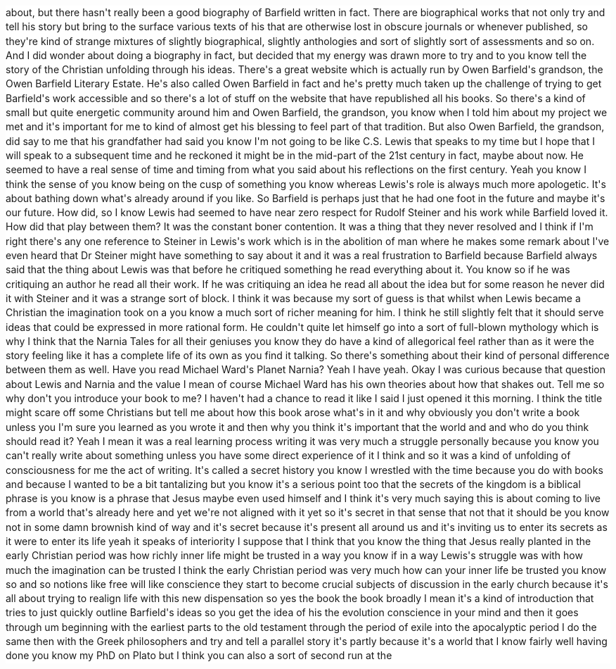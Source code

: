 about, but there hasn't really been a good biography of Barfield written in fact. There are biographical works that not only try and tell his story but bring to the surface various texts of his that are otherwise lost in obscure journals or whenever published, so they're kind of strange mixtures of slightly biographical, slightly anthologies and sort of slightly sort of assessments and so on. And I did wonder about doing a biography in fact, but decided that my energy was drawn more to try and to you know tell the story of the Christian unfolding through his ideas. There's a great website which is actually run by Owen Barfield's grandson, the Owen Barfield Literary Estate. He's also called Owen Barfield in fact and he's pretty much taken up the challenge of trying to get Barfield's work accessible and so there's a lot of stuff on the website that have republished all his books. So there's a kind of small but quite energetic community around him and Owen Barfield, the grandson, you know when I told him about my project we met and it's important for me to kind of almost get his blessing to feel part of that tradition. But also Owen Barfield, the grandson, did say to me that his grandfather had said you know I'm not going to be like C.S. Lewis that speaks to my time but I hope that I will speak to a subsequent time and he reckoned it might be in the mid-part of the 21st century in fact, maybe about now. He seemed to have a real sense of time and timing from what you said about his reflections on the first century. Yeah you know I think the sense of you know being on the cusp of something you know whereas Lewis's role is always much more apologetic. It's about bathing down what's already around if you like. So Barfield is perhaps just that he had one foot in the future and maybe it's our future. How did, so I know Lewis had seemed to have near zero respect for Rudolf Steiner and his work while Barfield loved it. How did that play between them? It was the constant boner contention. It was a thing that they never resolved and I think if I'm right there's any one reference to Steiner in Lewis's work which is in the abolition of man where he makes some remark about I've even heard that Dr Steiner might have something to say about it and it was a real frustration to Barfield because Barfield always said that the thing about Lewis was that before he critiqued something he read everything about it. You know so if he was critiquing an author he read all their work. If he was critiquing an idea he read all about the idea but for some reason he never did it with Steiner and it was a strange sort of block. I think it was because my sort of guess is that whilst when Lewis became a Christian the imagination took on a you know a much sort of richer meaning for him. I think he still slightly felt that it should serve ideas that could be expressed in more rational form. He couldn't quite let himself go into a sort of full-blown mythology which is why I think that the Narnia Tales for all their geniuses you know they do have a kind of allegorical feel rather than as it were the story feeling like it has a complete life of its own as you find it talking. So there's something about their kind of personal difference between them as well. Have you read Michael Ward's Planet Narnia? Yeah I have yeah. Okay I was curious because that question about Lewis and Narnia and the value I mean of course Michael Ward has his own theories about how that shakes out. Tell me so why don't you introduce your book to me? I haven't had a chance to read it like I said I just opened it this morning. I think the title might scare off some Christians but tell me about how this book arose what's in it and why obviously you don't write a book unless you I'm sure you learned as you wrote it and then why you think it's important that the world and and who do you think should read it? Yeah I mean it was a real learning process writing it was very much a struggle personally because you know you can't really write about something unless you have some direct experience of it I think and so it was a kind of unfolding of consciousness for me the act of writing. It's called a secret history you know I wrestled with the time because you do with books and because I wanted to be a bit tantalizing but you know it's a serious point too that the secrets of the kingdom is a biblical phrase is you know is a phrase that Jesus maybe even used himself and I think it's very much saying this is about coming to live from a world that's already here and yet we're not aligned with it yet so it's secret in that sense that not that it should be you know not in some damn brownish kind of way and it's secret because it's present all around us and it's inviting us to enter its secrets as it were to enter its life yeah it speaks of interiority I suppose that I think that you know the thing that Jesus really planted in the early Christian period was how richly inner life might be trusted in a way you know if in a way Lewis's struggle was with how much the imagination can be trusted I think the early Christian period was very much how can your inner life be trusted you know so and so notions like free will like conscience they start to become crucial subjects of discussion in the early church because it's all about trying to realign life with this new dispensation so yes the book the book broadly I mean it's a kind of introduction that tries to just quickly outline Barfield's ideas so you get the idea of his the evolution conscience in your mind and then it goes through um beginning with the earliest parts to the old testament through the period of exile into the apocalyptic period I do the same then with the Greek philosophers and try and tell a parallel story it's partly because it's a world that I know fairly well having done you know my PhD on Plato but I think you can also a sort of second run at the